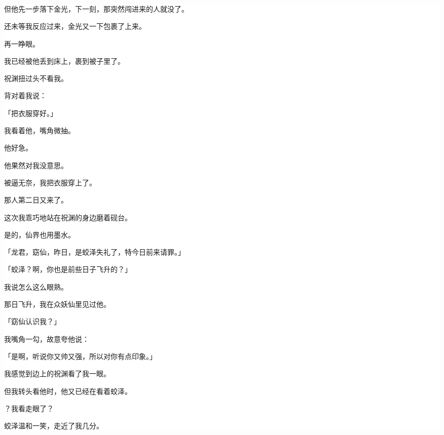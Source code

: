 但他先一步落下金光，下一刻，那突然闯进来的人就没了。


还未等我反应过来，金光又一下包裹了上来。


再一睁眼。


我已经被他丢到床上，裹到被子里了。


祝渊扭过头不看我。


背对着我说：


「把衣服穿好。」


我看着他，嘴角微抽。


他好急。


他果然对我没意思。


被逼无奈，我把衣服穿上了。


那人第二日又来了。


这次我乖巧地站在祝渊的身边磨着砚台。


是的，仙界也用墨水。


「龙君，窈仙，昨日，是蛟泽失礼了，特今日前来请罪。」


「蛟泽？啊，你也是前些日子飞升的？」


我说怎么这么眼熟。


那日飞升，我在众妖仙里见过他。


「窈仙认识我？」


我嘴角一勾，故意夸他说：


「是啊，听说你又帅又强，所以对你有点印象。」


我感觉到边上的祝渊看了我一眼。


但我转头看他时，他又已经在看着蛟泽。


？我看走眼了？


蛟泽温和一笑，走近了我几分。
